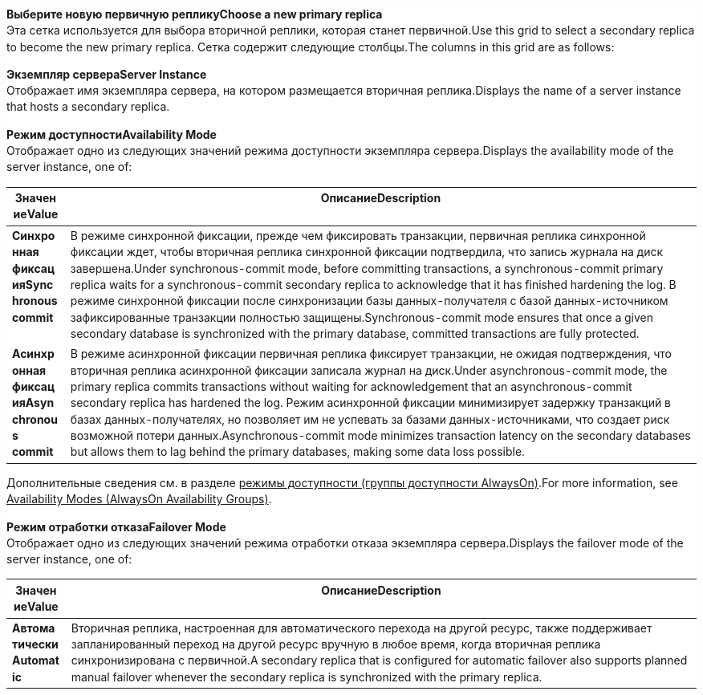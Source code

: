  <span data-ttu-id="284cb-181">**Выберите новую первичную реплику**</span><span class="sxs-lookup"><span data-stu-id="284cb-181">**Choose a new primary replica**</span></span>  
 <span data-ttu-id="284cb-182">Эта сетка используется для выбора вторичной реплики, которая станет первичной.</span><span class="sxs-lookup"><span data-stu-id="284cb-182">Use this grid to select a secondary replica to become the new primary replica.</span></span> <span data-ttu-id="284cb-183">Сетка содержит следующие столбцы.</span><span class="sxs-lookup"><span data-stu-id="284cb-183">The columns in this grid are as follows:</span></span>  
  
 <span data-ttu-id="284cb-184">**Экземпляр сервера**</span><span class="sxs-lookup"><span data-stu-id="284cb-184">**Server Instance**</span></span>  
 <span data-ttu-id="284cb-185">Отображает имя экземпляра сервера, на котором размещается вторичная реплика.</span><span class="sxs-lookup"><span data-stu-id="284cb-185">Displays the name of a server instance that hosts a secondary replica.</span></span>  
  
 <span data-ttu-id="284cb-186">**Режим доступности**</span><span class="sxs-lookup"><span data-stu-id="284cb-186">**Availability Mode**</span></span>  
 <span data-ttu-id="284cb-187">Отображает одно из следующих значений режима доступности экземпляра сервера.</span><span class="sxs-lookup"><span data-stu-id="284cb-187">Displays the availability mode of the server instance, one of:</span></span>  
  
|<span data-ttu-id="284cb-188">Значение</span><span class="sxs-lookup"><span data-stu-id="284cb-188">Value</span></span>|<span data-ttu-id="284cb-189">Описание</span><span class="sxs-lookup"><span data-stu-id="284cb-189">Description</span></span>|  
|-----------|-----------------|  
|<span data-ttu-id="284cb-190">**Синхронная фиксация**</span><span class="sxs-lookup"><span data-stu-id="284cb-190">**Synchronous commit**</span></span>|<span data-ttu-id="284cb-191">В режиме синхронной фиксации, прежде чем фиксировать транзакции, первичная реплика синхронной фиксации ждет, чтобы вторичная реплика синхронной фиксации подтвердила, что запись журнала на диск завершена.</span><span class="sxs-lookup"><span data-stu-id="284cb-191">Under synchronous-commit mode, before committing transactions, a synchronous-commit primary replica waits for a synchronous-commit secondary replica to acknowledge that it has finished hardening the log.</span></span> <span data-ttu-id="284cb-192">В режиме синхронной фиксации после синхронизации базы данных-получателя с базой данных-источником зафиксированные транзакции полностью защищены.</span><span class="sxs-lookup"><span data-stu-id="284cb-192">Synchronous-commit mode ensures that once a given secondary database is synchronized with the primary database, committed transactions are fully protected.</span></span>|  
|<span data-ttu-id="284cb-193">**Асинхронная фиксация**</span><span class="sxs-lookup"><span data-stu-id="284cb-193">**Asynchronous commit**</span></span>|<span data-ttu-id="284cb-194">В режиме асинхронной фиксации первичная реплика фиксирует транзакции, не ожидая подтверждения, что вторичная реплика асинхронной фиксации записала журнал на диск.</span><span class="sxs-lookup"><span data-stu-id="284cb-194">Under asynchronous-commit mode, the primary replica commits transactions without waiting for acknowledgement that an asynchronous-commit secondary replica has hardened the log.</span></span> <span data-ttu-id="284cb-195">Режим асинхронной фиксации минимизирует задержку транзакций в базах данных-получателях, но позволяет им не успевать за базами данных-источниками, что создает риск возможной потери данных.</span><span class="sxs-lookup"><span data-stu-id="284cb-195">Asynchronous-commit mode minimizes transaction latency on the secondary databases but allows them to lag behind the primary databases, making some data loss possible.</span></span>|  
  
 <span data-ttu-id="284cb-196">Дополнительные сведения см. в разделе [режимы доступности (группы доступности AlwaysOn)](availability-modes-always-on-availability-groups.md).</span><span class="sxs-lookup"><span data-stu-id="284cb-196">For more information, see [Availability Modes (AlwaysOn Availability Groups)](availability-modes-always-on-availability-groups.md).</span></span>  
  
 <span data-ttu-id="284cb-197">**Режим отработки отказа**</span><span class="sxs-lookup"><span data-stu-id="284cb-197">**Failover Mode**</span></span>  
 <span data-ttu-id="284cb-198">Отображает одно из следующих значений режима отработки отказа экземпляра сервера.</span><span class="sxs-lookup"><span data-stu-id="284cb-198">Displays the failover mode of the server instance, one of:</span></span>  
  
|<span data-ttu-id="284cb-199">Значение</span><span class="sxs-lookup"><span data-stu-id="284cb-199">Value</span></span>|<span data-ttu-id="284cb-200">Описание</span><span class="sxs-lookup"><span data-stu-id="284cb-200">Description</span></span>|  
|-----------|-----------------|  
|<span data-ttu-id="284cb-201">**Автоматически**</span><span class="sxs-lookup"><span data-stu-id="284cb-201">**Automatic**</span></span>|<span data-ttu-id="284cb-202">Вторичная реплика, настроенная для автоматического перехода на другой ресурс, также поддерживает запланированный переход на другой ресурс вручную в любое время, когда вторичная реплика синхронизирована с первичной.</span><span class="sxs-lookup"><span data-stu-id="284cb-202">A secondary replica that is configured for automatic failover also supports planned manual failover whenever the secondary replica is synchronized with the primary replica.</span></span>|  